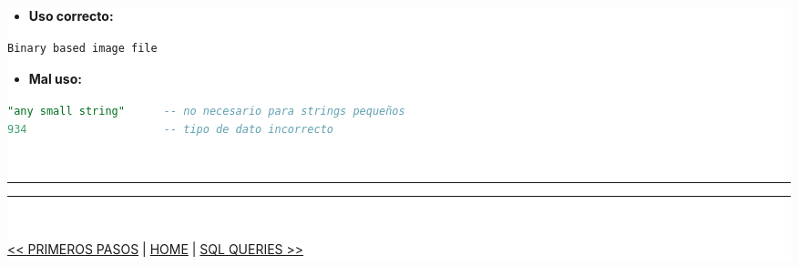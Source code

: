 * **Uso correcto:**

```
Binary based image file
```

* **Mal uso:**

```sql
"any small string"      -- no necesario para strings pequeños
934                     -- tipo de dato incorrecto
```


<br/><hr/>
<hr/><br/>


[<< PRIMEROS PASOS](./00_first_steps.md#sql) | [HOME](../../README.md#devcamp) | [SQL QUERIES >>](./02_basic_queries.md#sql-queries)